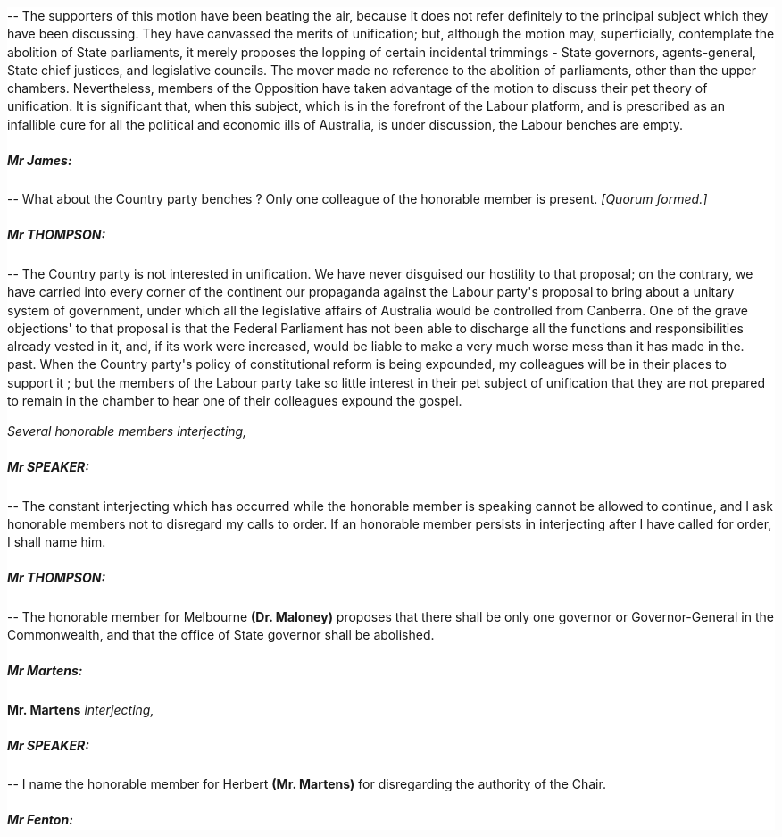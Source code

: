 -- The supporters of this motion have been beating the air, because it does not refer definitely to the principal subject which they have been discussing. They have canvassed the merits of unification; but, although the motion may, superficially, contemplate the abolition of State parliaments, it merely proposes the lopping of certain incidental trimmings - State governors, agents-general, State chief justices, and legislative councils. The mover made no reference to the abolition of parliaments, other than the upper chambers. Nevertheless, members of the Opposition have taken advantage of the motion to discuss their pet theory of unification. It is significant that, when this subject, which is in the forefront of the Labour platform, and is prescribed as an infallible cure for all the political and economic ills of Australia, is under discussion, the Labour benches are empty. 

##### Mr James:

--  What about the Country party benches ? Only one colleague of the honorable member is present.  *[Quorum formed.]* 

##### Mr THOMPSON:

-- The Country party is not interested in unification. We have never disguised our hostility to that proposal; on the contrary, we have carried into every corner of the continent our propaganda against the Labour party's proposal to bring about a unitary system of government, under which all the legislative affairs of Australia would be controlled from Canberra. One of the grave objections' to that proposal is that the Federal Parliament has not been able to discharge all the functions and responsibilities already vested in it, and, if its work were increased, would be liable to make a very much worse mess than it has made in the. past. When the Country party's policy of constitutional reform is being expounded, my colleagues will be in their places to support it ; but the members of the Labour party take so little interest in their pet subject of unification that they are not prepared to remain in the chamber to hear one of their colleagues expound the gospel. 


 *Several honorable members interjecting,* 


##### Mr SPEAKER:

-- The constant interjecting which has occurred while the honorable member is speaking cannot be allowed to continue, and I ask honorable members not to disregard my calls to order. If an honorable member persists in interjecting after I have called for order, I shall name him. 

##### Mr THOMPSON:

-- The honorable member for Melbourne  **(Dr. Maloney)**  proposes that there shall be only one governor or Governor-General in the Commonwealth, and that the office of State governor shall be abolished. 

##### Mr Martens:


 **Mr. Martens** 
 *interjecting,* 


##### Mr SPEAKER:

-- I name the honorable member for Herbert  **(Mr. Martens)**  for disregarding the authority of the Chair. 

##### Mr Fenton:
